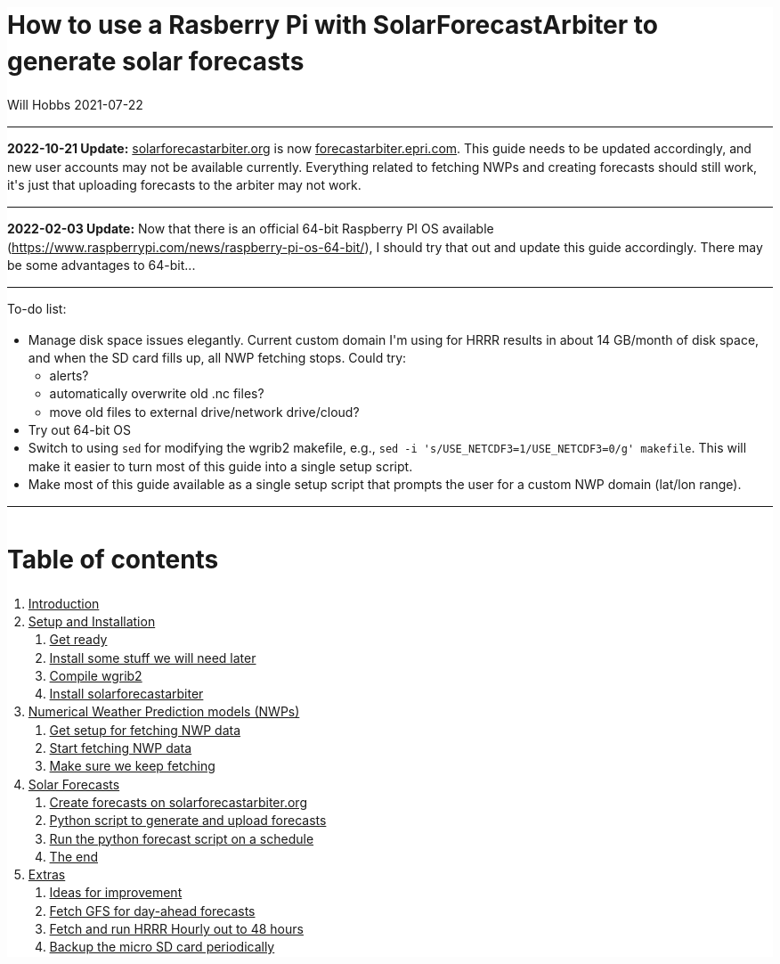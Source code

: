 # How to use a Rasberry Pi with SolarForecastArbiter to generate solar forecasts
Will Hobbs
2021-07-22

***
**2022-10-21 Update:** [solarforecastarbiter.org](https://solarforecastarbiter.org) is now [forecastarbiter.epri.com](https://forecastarbiter.epri.com). This guide needs to be updated accordingly, and new user accounts may not be available currently. Everything related to fetching NWPs and creating forecasts should still work, it's just that uploading forecasts to the arbiter may not work.

***

**2022-02-03 Update:** Now that there is an official 64-bit Raspberry PI OS available (https://www.raspberrypi.com/news/raspberry-pi-os-64-bit/), I should try that out and update this guide accordingly. There may be some advantages to 64-bit...
***
To-do list: 
- Manage disk space issues elegantly. Current custom domain I'm using for HRRR results in about 14 GB/month of disk space, and when the SD card fills up, all NWP fetching stops. Could try:
	- alerts?
	- automatically overwrite old .nc files?
	- move old files to external drive/network drive/cloud?
- Try out 64-bit OS
- Switch to using `sed` for modifying the wgrib2 makefile, e.g., `sed -i 's/USE_NETCDF3=1/USE_NETCDF3=0/g' makefile`. This will make it easier to turn most of this guide into a single setup script.
- Make most of this guide available as a single setup script that prompts the user for a custom NWP domain (lat/lon range).
***

# Table of contents
1. [Introduction](#introduction)
2. [Setup and Installation](#setup_and_installation)
   1. [Get ready](#get_ready)
   2. [Install some stuff we will need later](#install_some_stuff)
   3. [Compile wgrib2](#wgrib2)
   4. [Install solarforecastarbiter](#install_sfa)
3. [Numerical Weather Prediction models (NWPs)](#nwps)
   1. [Get setup for fetching NWP data](#fetch_setup)
   2. [Start fetching NWP data](#fetch)
   3. [Make sure we keep fetching](#keep_fetching)
4. [Solar Forecasts](#solar_forecasts)
   1. [Create forecasts on solarforecastarbiter.org](#create_forecasts)
   2. [Python script to generate and upload forecasts](#upload_forecasts)
   3. [Run the python forecast script on a schedule](#scheduled_forecasts)
   4. [The end](#the_end)
5. [Extras](#extras)
   1. [Ideas for improvement](#ideals)
   2. [Fetch GFS for day-ahead forecasts](#fetch_gfs)
   3. [Fetch and run HRRR Hourly out to 48 hours](#48hr_hrrr)
   4. [Backup the micro SD card periodically](#sd_backup)
